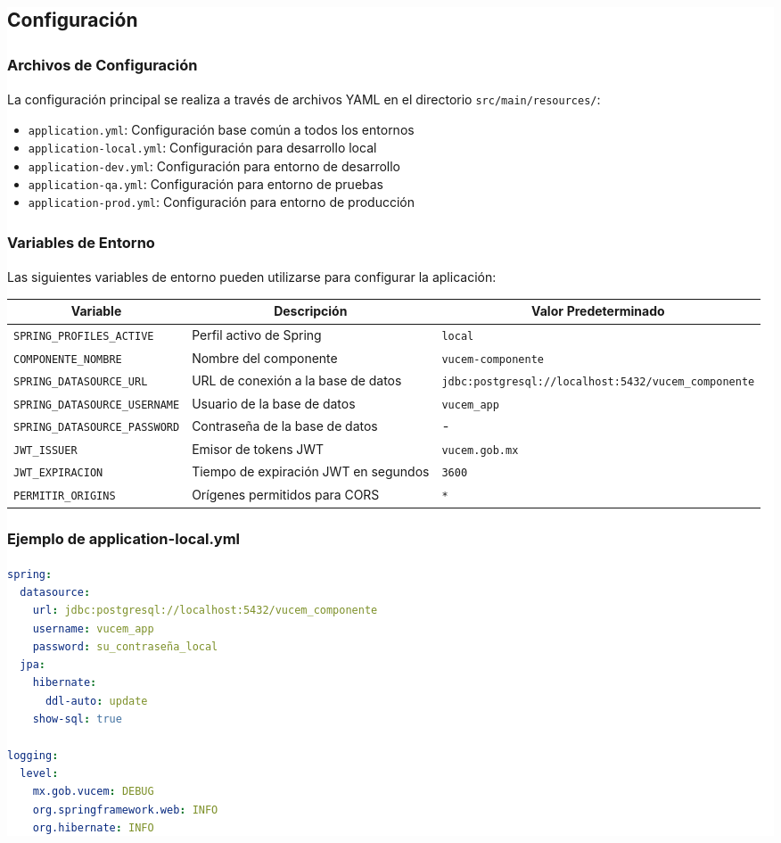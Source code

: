 ## Configuración

### Archivos de Configuración

La configuración principal se realiza a través de archivos YAML en el directorio `src/main/resources/`:

- `application.yml`: Configuración base común a todos los entornos
- `application-local.yml`: Configuración para desarrollo local
- `application-dev.yml`: Configuración para entorno de desarrollo
- `application-qa.yml`: Configuración para entorno de pruebas
- `application-prod.yml`: Configuración para entorno de producción

### Variables de Entorno

Las siguientes variables de entorno pueden utilizarse para configurar la aplicación:

| Variable | Descripción | Valor Predeterminado |
|----------|-------------|---------------------|
| `SPRING_PROFILES_ACTIVE` | Perfil activo de Spring | `local` |
| `COMPONENTE_NOMBRE` | Nombre del componente | `vucem-componente` |
| `SPRING_DATASOURCE_URL` | URL de conexión a la base de datos | `jdbc:postgresql://localhost:5432/vucem_componente` |
| `SPRING_DATASOURCE_USERNAME` | Usuario de la base de datos | `vucem_app` |
| `SPRING_DATASOURCE_PASSWORD` | Contraseña de la base de datos | - |
| `JWT_ISSUER` | Emisor de tokens JWT | `vucem.gob.mx` |
| `JWT_EXPIRACION` | Tiempo de expiración JWT en segundos | `3600` |
| `PERMITIR_ORIGINS` | Orígenes permitidos para CORS | `*` |

### Ejemplo de application-local.yml

```yaml
spring:
  datasource:
    url: jdbc:postgresql://localhost:5432/vucem_componente
    username: vucem_app
    password: su_contraseña_local
  jpa:
    hibernate:
      ddl-auto: update
    show-sql: true

logging:
  level:
    mx.gob.vucem: DEBUG
    org.springframework.web: INFO
    org.hibernate: INFO
```
